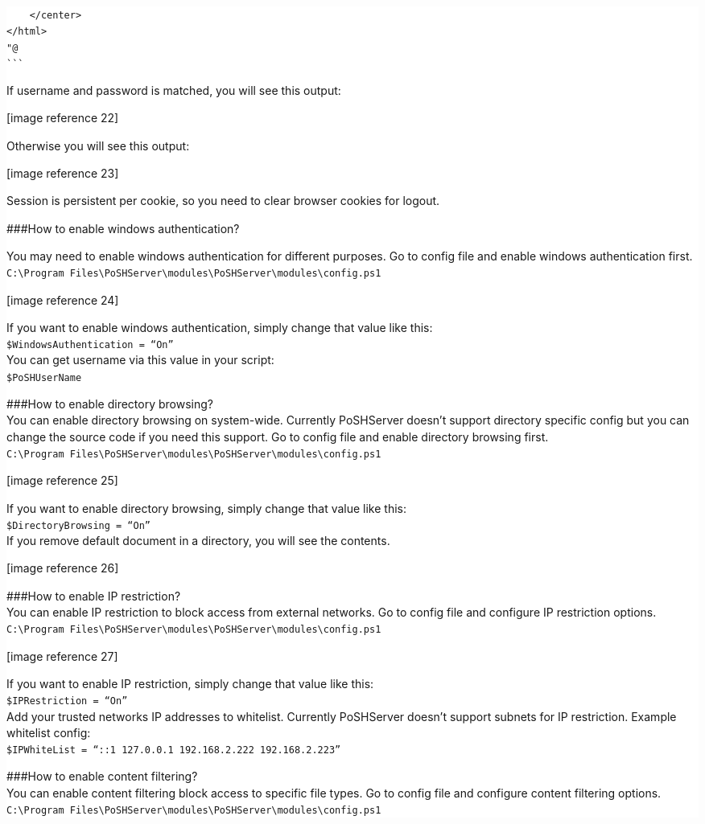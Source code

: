 		</center>
	</html>
	"@
	```

If username and password is matched, you will see this output:

[image reference 22]

Otherwise you will see this output:

[image reference 23]

Session is persistent per cookie, so you need to clear browser cookies for logout.

###How to enable windows authentication?

You may need to enable windows authentication for different purposes. Go to config file and enable windows authentication first.  
	`C:\Program Files\PoSHServer\modules\PoSHServer\modules\config.ps1`

[image reference 24]

If you want to enable windows authentication, simply change that value like this:  
	`$WindowsAuthentication = “On”`  
You can get username via this value in your script:  
	`$PoSHUserName`

###How to enable directory browsing?  
You can enable directory browsing on system-wide. Currently PoSHServer doesn’t support directory specific config but you can change the source code if you need this support. Go to config file and enable directory browsing first.  
	`C:\Program Files\PoSHServer\modules\PoSHServer\modules\config.ps1`

[image reference 25]

If you want to enable directory browsing, simply change that value like this:  
	`$DirectoryBrowsing = “On”`  
If you remove default document in a directory, you will see the contents.  

[image reference 26]

###How to enable IP restriction?  
You can enable IP restriction to block access from external networks. Go to config file and configure IP restriction options.  
	`C:\Program Files\PoSHServer\modules\PoSHServer\modules\config.ps1`

[image reference 27]

If you want to enable IP restriction, simply change that value like this:  
	`$IPRestriction = “On”`  
Add your trusted networks IP addresses to whitelist. Currently PoSHServer doesn’t support subnets for IP restriction. Example whitelist config:  
	`$IPWhiteList = “::1 127.0.0.1 192.168.2.222 192.168.2.223”`

###How to enable content filtering?  
You can enable content filtering block access to specific file types. Go to config file and configure content filtering options.  
	`C:\Program Files\PoSHServer\modules\PoSHServer\modules\config.ps1`
